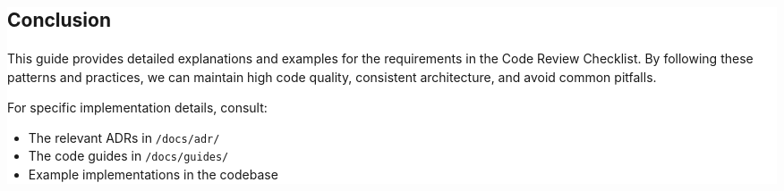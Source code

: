 ## Conclusion

This guide provides detailed explanations and examples for the requirements in the Code Review Checklist. By following these patterns and practices, we can maintain high code quality, consistent architecture, and avoid common pitfalls.

For specific implementation details, consult:
- The relevant ADRs in `/docs/adr/`
- The code guides in `/docs/guides/`
- Example implementations in the codebase
